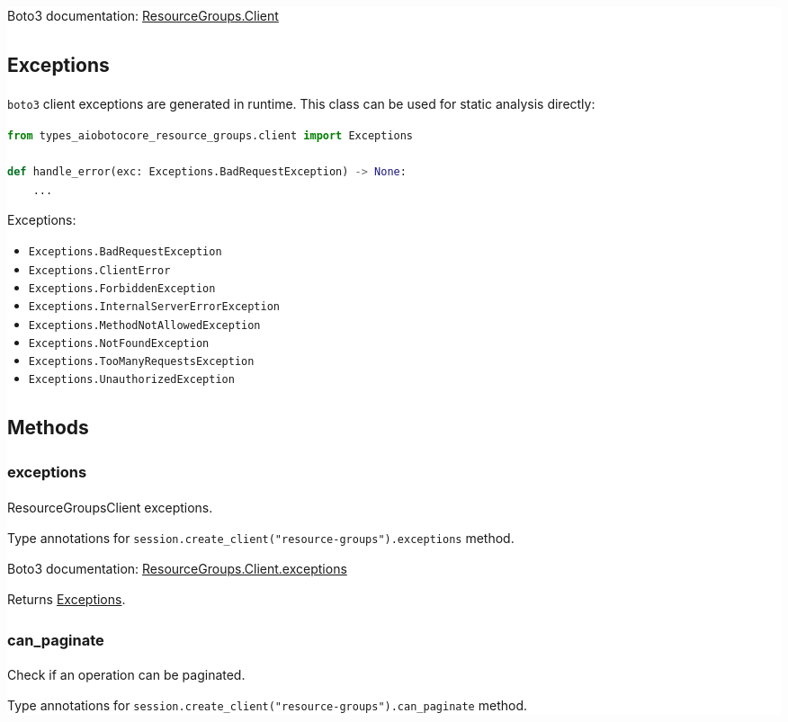 Boto3 documentation:
[ResourceGroups.Client](https://boto3.amazonaws.com/v1/documentation/api/latest/reference/services/resource-groups.html#ResourceGroups.Client)

<a id="exceptions"></a>

## Exceptions

`boto3` client exceptions are generated in runtime. This class can be used for
static analysis directly:

```python
from types_aiobotocore_resource_groups.client import Exceptions

def handle_error(exc: Exceptions.BadRequestException) -> None:
    ...
```

Exceptions:

- `Exceptions.BadRequestException`
- `Exceptions.ClientError`
- `Exceptions.ForbiddenException`
- `Exceptions.InternalServerErrorException`
- `Exceptions.MethodNotAllowedException`
- `Exceptions.NotFoundException`
- `Exceptions.TooManyRequestsException`
- `Exceptions.UnauthorizedException`

<a id="methods"></a>

## Methods

<a id="exceptions"></a>

### exceptions

ResourceGroupsClient exceptions.

Type annotations for `session.create_client("resource-groups").exceptions`
method.

Boto3 documentation:
[ResourceGroups.Client.exceptions](https://boto3.amazonaws.com/v1/documentation/api/latest/reference/services/resource-groups.html#ResourceGroups.Client.exceptions)

Returns [Exceptions](#exceptions).

<a id="can\_paginate"></a>

### can_paginate

Check if an operation can be paginated.

Type annotations for `session.create_client("resource-groups").can_paginate`
method.
